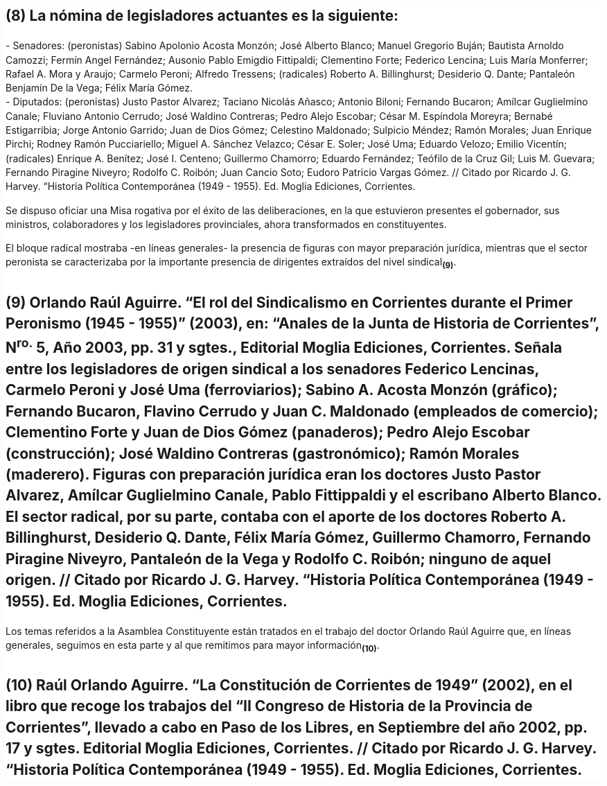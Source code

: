 ## **(8)** La nómina de legisladores actuantes es la siguiente:  
\- Senadores: (peronistas) Sabino Apolonio Acosta Monzón; José Alberto Blanco; Manuel Gregorio Buján; Bautista Arnoldo Camozzi; Fermín Angel Fernández; Ausonio Pablo Emigdio Fittipaldi; Clementino Forte; Federico Lencina; Luis María Monferrer; Rafael A. Mora y Araujo; Carmelo Peroni; Alfredo Tressens; (radicales) Roberto A. Billinghurst; Desiderio Q. Dante; Pantaleón Benjamín De la Vega; Félix María Gómez.  
\- Diputados: (peronistas) Justo Pastor Alvarez; Taciano Nicolás Añasco; Antonio Biloni; Fernando Bucaron; Amílcar Guglielmino Canale; Fluviano Antonio Cerrudo; José Waldino Contreras; Pedro Alejo Escobar; César M. Espíndola Moreyra; Bernabé Estigarribia; Jorge Antonio Garrido; Juan de Dios Gómez; Celestino Maldonado; Sulpicio Méndez; Ramón Morales; Juan Enrique Pirchi; Rodney Ramón Pucciariello; Miguel A. Sánchez Velazco; César E. Soler; José Uma; Eduardo Velozo; Emilio Vicentín; (radicales) Enrique A. Benítez; José I. Centeno; Guillermo Chamorro; Eduardo Fernández; Teófilo de la Cruz Gil; Luis M. Guevara; Fernando Piragine Niveyro; Rodolfo C. Roibón; Juan Cancio Soto; Eudoro Patricio Vargas Gómez. // Citado por Ricardo J. G. Harvey. “Historia Política Contemporánea (1949 - 1955). Ed. Moglia Ediciones, Corrientes.

Se dispuso oficiar una Misa rogativa por el éxito de las deliberaciones, en la que estuvieron presentes el gobernador, sus ministros, colaboradores y los legisladores provinciales, ahora transformados en constituyentes.

El bloque radical mostraba -en líneas generales- la presencia de figuras con mayor preparación jurídica, mientras que el sector peronista se caracterizaba por la importante presencia de dirigentes extraídos del nivel sindical<sub><strong>(9)</strong></sub>.

## **(9)** Orlando Raúl Aguirre. “El rol del Sindicalismo en Corrientes durante el Primer Peronismo (1945 - 1955)” (2003), en: “Anales de la Junta de Historia de Corrientes”, N<sup>ro.</sup> 5, Año 2003, pp. 31 y sgtes., Editorial Moglia Ediciones, Corrientes. Señala entre los legisladores de origen sindical a los senadores Federico Lencinas, Carmelo Peroni y José Uma (ferroviarios); Sabino A. Acosta Monzón (gráfico); Fernando Bucaron, Flavino Cerrudo y Juan C. Maldonado (empleados de comercio); Clementino Forte y Juan de Dios Gómez (panaderos); Pedro Alejo Escobar (construcción); José Waldino Contreras (gastronómico); Ramón Morales (maderero). Figuras con preparación jurídica eran los doctores Justo Pastor Alvarez, Amílcar Guglielmino Canale, Pablo Fittippaldi y el escribano Alberto Blanco. El sector radical, por su parte, contaba con el aporte de los doctores Roberto A. Billinghurst, Desiderio Q. Dante, Félix María Gómez, Guillermo Chamorro, Fernando Piragine Niveyro, Pantaleón de la Vega y Rodolfo C. Roibón; ninguno de aquel origen. // Citado por Ricardo J. G. Harvey. “Historia Política Contemporánea (1949 - 1955). Ed. Moglia Ediciones, Corrientes.

Los temas referidos a la Asamblea Constituyente están tratados en el trabajo del doctor Orlando Raúl Aguirre que, en líneas generales, seguimos en esta parte y al que remitimos para mayor información<sub><strong>(10)</strong></sub>.

## **(10)** Raúl Orlando Aguirre. “La Constitución de Corrientes de 1949” (2002), en el libro que recoge los trabajos del “II Congreso de Historia de la Provincia de Corrientes”, llevado a cabo en Paso de los Libres, en Septiembre del año 2002, pp. 17 y sgtes. Editorial Moglia Ediciones, Corrientes. // Citado por Ricardo J. G. Harvey. “Historia Política Contemporánea (1949 - 1955). Ed. Moglia Ediciones, Corrientes.
